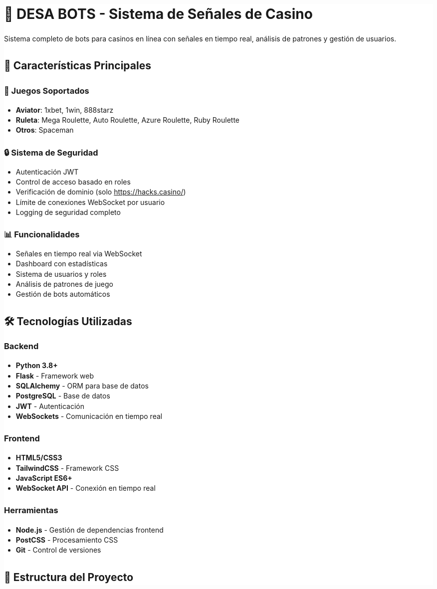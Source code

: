 # 🎰 DESA BOTS - Sistema de Señales de Casino

Sistema completo de bots para casinos en línea con señales en tiempo real, análisis de patrones y gestión de usuarios.

## 🚀 Características Principales

### 🎯 Juegos Soportados
- **Aviator**: 1xbet, 1win, 888starz
- **Ruleta**: Mega Roulette, Auto Roulette, Azure Roulette, Ruby Roulette
- **Otros**: Spaceman

### 🔒 Sistema de Seguridad
- Autenticación JWT
- Control de acceso basado en roles
- Verificación de dominio (solo https://hacks.casino/)
- Límite de conexiones WebSocket por usuario
- Logging de seguridad completo

### 📊 Funcionalidades
- Señales en tiempo real via WebSocket
- Dashboard con estadísticas
- Sistema de usuarios y roles
- Análisis de patrones de juego
- Gestión de bots automáticos

## 🛠️ Tecnologías Utilizadas

### Backend
- **Python 3.8+**
- **Flask** - Framework web
- **SQLAlchemy** - ORM para base de datos
- **PostgreSQL** - Base de datos
- **JWT** - Autenticación
- **WebSockets** - Comunicación en tiempo real

### Frontend
- **HTML5/CSS3**
- **TailwindCSS** - Framework CSS
- **JavaScript ES6+**
- **WebSocket API** - Conexión en tiempo real

### Herramientas
- **Node.js** - Gestión de dependencias frontend
- **PostCSS** - Procesamiento CSS
- **Git** - Control de versiones

## 📁 Estructura del Proyecto
